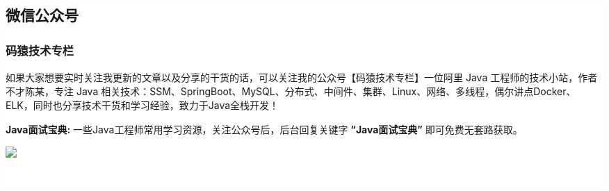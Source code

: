 


## 微信公众号

### 码猿技术专栏

如果大家想要实时关注我更新的文章以及分享的干货的话，可以关注我的公众号【码猿技术专栏】一位阿里 Java 工程师的技术小站，作者不才陈某，专注 Java 相关技术：SSM、SpringBoot、MySQL、分布式、中间件、集群、Linux、网络、多线程，偶尔讲点Docker、ELK，同时也分享技术干货和学习经验，致力于Java全栈开发！

**Java面试宝典:** 一些Java工程师常用学习资源，关注公众号后，后台回复关键字 **“Java面试宝典”** 即可免费无套路获取。

![](https://www.java-family.cn/BlogImage/%E5%8D%95%E6%8E%A8/16.jpg)

​                     
